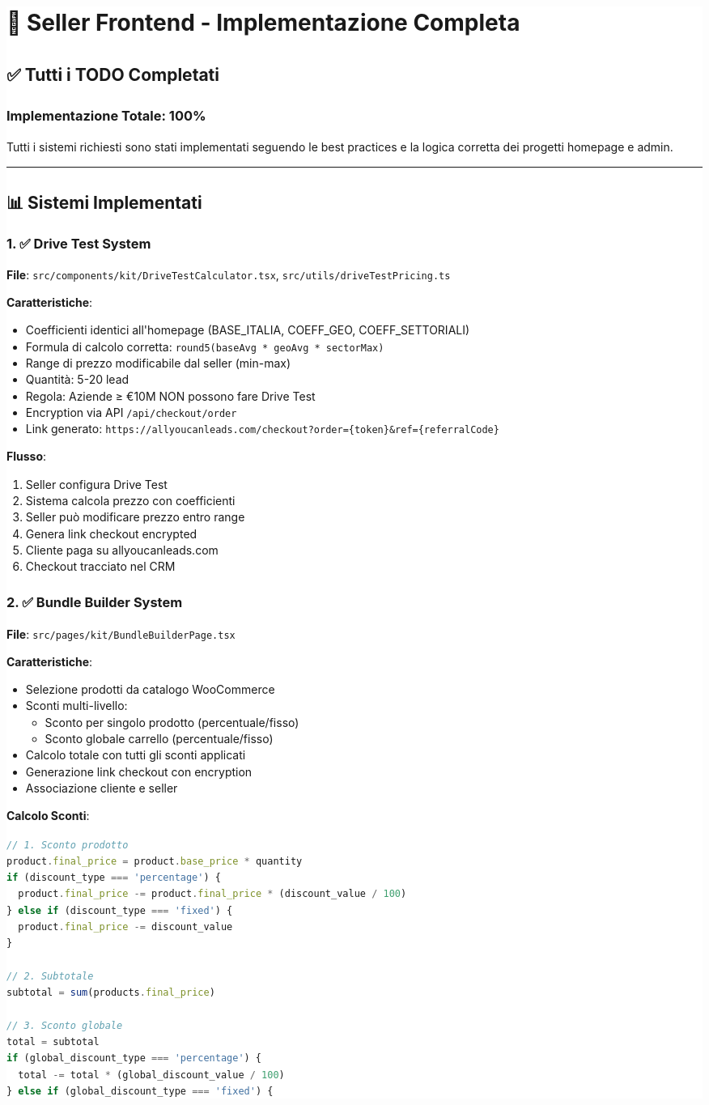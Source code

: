 # 🎉 Seller Frontend - Implementazione Completa

## ✅ Tutti i TODO Completati

### Implementazione Totale: 100%

Tutti i sistemi richiesti sono stati implementati seguendo le best practices e la logica corretta dei progetti homepage e admin.

---

## 📊 Sistemi Implementati

### 1. ✅ Drive Test System
**File**: `src/components/kit/DriveTestCalculator.tsx`, `src/utils/driveTestPricing.ts`

**Caratteristiche**:
- Coefficienti identici all'homepage (BASE_ITALIA, COEFF_GEO, COEFF_SETTORIALI)
- Formula di calcolo corretta: `round5(baseAvg * geoAvg * sectorMax)`
- Range di prezzo modificabile dal seller (min-max)
- Quantità: 5-20 lead
- Regola: Aziende ≥ €10M NON possono fare Drive Test
- Encryption via API `/api/checkout/order`
- Link generato: `https://allyoucanleads.com/checkout?order={token}&ref={referralCode}`

**Flusso**:
1. Seller configura Drive Test
2. Sistema calcola prezzo con coefficienti
3. Seller può modificare prezzo entro range
4. Genera link checkout encrypted
5. Cliente paga su allyoucanleads.com
6. Checkout tracciato nel CRM

### 2. ✅ Bundle Builder System
**File**: `src/pages/kit/BundleBuilderPage.tsx`

**Caratteristiche**:
- Selezione prodotti da catalogo WooCommerce
- Sconti multi-livello:
  - Sconto per singolo prodotto (percentuale/fisso)
  - Sconto globale carrello (percentuale/fisso)
- Calcolo totale con tutti gli sconti applicati
- Generazione link checkout con encryption
- Associazione cliente e seller

**Calcolo Sconti**:
```typescript
// 1. Sconto prodotto
product.final_price = product.base_price * quantity
if (discount_type === 'percentage') {
  product.final_price -= product.final_price * (discount_value / 100)
} else if (discount_type === 'fixed') {
  product.final_price -= discount_value
}

// 2. Subtotale
subtotal = sum(products.final_price)

// 3. Sconto globale
total = subtotal
if (global_discount_type === 'percentage') {
  total -= total * (global_discount_value / 100)
} else if (global_discount_type === 'fixed') {
```